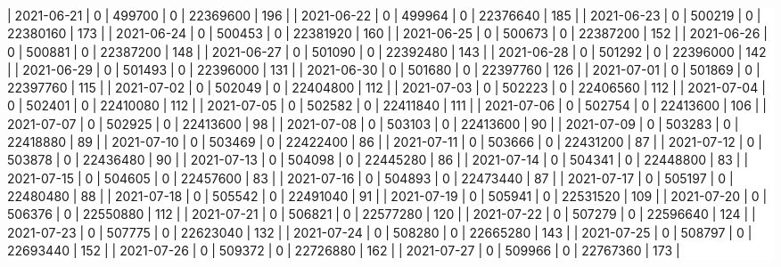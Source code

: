 | 2021-06-21 | 0 | 499700 | 0 | 22369600 | 196 |
| 2021-06-22 | 0 | 499964 | 0 | 22376640 | 185 |
| 2021-06-23 | 0 | 500219 | 0 | 22380160 | 173 |
| 2021-06-24 | 0 | 500453 | 0 | 22381920 | 160 |
| 2021-06-25 | 0 | 500673 | 0 | 22387200 | 152 |
| 2021-06-26 | 0 | 500881 | 0 | 22387200 | 148 |
| 2021-06-27 | 0 | 501090 | 0 | 22392480 | 143 |
| 2021-06-28 | 0 | 501292 | 0 | 22396000 | 142 |
| 2021-06-29 | 0 | 501493 | 0 | 22396000 | 131 |
| 2021-06-30 | 0 | 501680 | 0 | 22397760 | 126 |
| 2021-07-01 | 0 | 501869 | 0 | 22397760 | 115 |
| 2021-07-02 | 0 | 502049 | 0 | 22404800 | 112 |
| 2021-07-03 | 0 | 502223 | 0 | 22406560 | 112 |
| 2021-07-04 | 0 | 502401 | 0 | 22410080 | 112 |
| 2021-07-05 | 0 | 502582 | 0 | 22411840 | 111 |
| 2021-07-06 | 0 | 502754 | 0 | 22413600 | 106 |
| 2021-07-07 | 0 | 502925 | 0 | 22413600 | 98 |
| 2021-07-08 | 0 | 503103 | 0 | 22413600 | 90 |
| 2021-07-09 | 0 | 503283 | 0 | 22418880 | 89 |
| 2021-07-10 | 0 | 503469 | 0 | 22422400 | 86 |
| 2021-07-11 | 0 | 503666 | 0 | 22431200 | 87 |
| 2021-07-12 | 0 | 503878 | 0 | 22436480 | 90 |
| 2021-07-13 | 0 | 504098 | 0 | 22445280 | 86 |
| 2021-07-14 | 0 | 504341 | 0 | 22448800 | 83 |
| 2021-07-15 | 0 | 504605 | 0 | 22457600 | 83 |
| 2021-07-16 | 0 | 504893 | 0 | 22473440 | 87 |
| 2021-07-17 | 0 | 505197 | 0 | 22480480 | 88 |
| 2021-07-18 | 0 | 505542 | 0 | 22491040 | 91 |
| 2021-07-19 | 0 | 505941 | 0 | 22531520 | 109 |
| 2021-07-20 | 0 | 506376 | 0 | 22550880 | 112 |
| 2021-07-21 | 0 | 506821 | 0 | 22577280 | 120 |
| 2021-07-22 | 0 | 507279 | 0 | 22596640 | 124 |
| 2021-07-23 | 0 | 507775 | 0 | 22623040 | 132 |
| 2021-07-24 | 0 | 508280 | 0 | 22665280 | 143 |
| 2021-07-25 | 0 | 508797 | 0 | 22693440 | 152 |
| 2021-07-26 | 0 | 509372 | 0 | 22726880 | 162 |
| 2021-07-27 | 0 | 509966 | 0 | 22767360 | 173 |